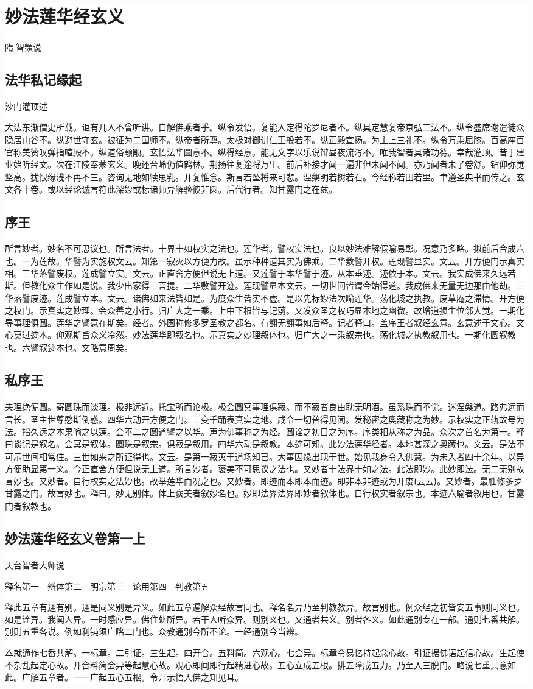 # 妙法莲华经玄义

隋 智顗说

## 法华私记缘起

沙门灌顶述

大法东渐僧史所载。讵有几人不曾听讲。自解佛乘者乎。纵令发悟。复能入定得陀罗尼者不。纵具定慧复帝京弘二法不。纵令盛席谢遣徒众隐居山谷不。纵避世守玄。被征为二国师不。纵帝者所尊。太极对御讲仁王般若不。纵正殿宣扬。为主上三礼不。纵令万乘屈膝。百高座百官称美赞叹弹指喧殿不。纵道俗颙颙。玄悟法华圆意不。纵得经意。能无文字以乐说辩昼夜流泻不。唯我智者具诸功德。幸哉灌顶。昔于建业始听经文。次在江陵奉蒙玄义。晚还台岭仍值鹤林。荆扬往复途将万里。前后补接才闻一遍非但未闻不闻。亦乃闻者未了卷舒。钻仰弥觉坚高。犹恨缘浅不再不三。咨询无地如犊思乳。并复惟念。斯言若坠将来可悲。涅槃明若树若石。今经称若田若里。聿遵圣典书而传之。玄文各十卷。或以经论诚言符此深妙或标诸师异解验彼非圆。后代行者。知甘露门之在兹。

## 序王

所言妙者。妙名不可思议也。所言法者。十界十如权实之法也。莲华者。譬权实法也。良以妙法难解假喻易彰。况意乃多略。拟前后合成六也。一为莲故。华譬为实施权文云。知第一寂灭以方便力故。虽示种种道其实为佛乘。二华敷譬开权。莲现譬显实。文云。开方便门示真实相。三华落譬废权。莲成譬立实。文云。正直舍方便但说无上道。又莲譬于本华譬于迹。从本垂迹。迹依于本。文云。我实成佛来久远若斯。但教化众生作如是说。我少出家得三菩提。二华敷譬开迹。莲现譬显本文云。一切世间皆谓今始得道。我成佛来无量无边那由他劫。三华落譬废迹。莲成譬立本。文云。诸佛如来法皆如是。为度众生皆实不虚。是以先标妙法次喻莲华。荡化城之执教。废草庵之滞情。开方便之权门。示真实之妙理。会众善之小行。归广大之一乘。上中下根皆与记莂。又发众圣之权巧显本地之幽微。故增道损生位邻大觉。一期化导事理俱圆。莲华之譬意在斯矣。经者。外国称修多罗圣教之都名。有翻无翻事如后释。记者释曰。盖序王者叙经玄意。玄意述于文心。文心莫过迹本。仰观斯旨众义冷然。妙法莲华即叙名也。示真实之妙理叙体也。归广大之一乘叙宗也。荡化城之执教叙用也。一期化圆叙教也。六譬叙迹本也。文略意周矣。

## 私序王

夫理绝偏圆。寄圆珠而谈理。极非远近。托宝所而论极。极会圆冥事理俱寂。而不寂者良由耽无明酒。虽系珠而不觉。迷涅槃道。路弗远而言长。圣主世尊愍斯倒惑。四华六动开方便之门。三变千踊表真实之地。咸令一切普得见闻。发秘密之奥藏称之为妙。示权实之正轨故号为法。指久远之本果喻之以莲。会不二之圆道譬之以华。声为佛事称之为经。圆诠之初目之为序。序类相从称之为品。众次之首名为第一。释曰谈记是叙名。会冥是叙体。圆珠是叙宗。俱寂是叙用。四华六动是叙教。本迹可知。此妙法莲华经者。本地甚深之奥藏也。文云。是法不可示世间相常住。三世如来之所证得也。文云。是第一寂灭于道场知已。大事因缘出现于世。始见我身令入佛慧。为未入者四十余年。以异方便助显第一义。今正直舍方便但说无上道。所言妙者。褒美不可思议之法也。又妙者十法界十如之法。此法即妙。此妙即法。无二无别故言妙也。又妙者。自行权实之法妙也。故举莲华而况之也。又妙者。即迹而本即本而迹。即非本非迹或为开废(云云)。又妙者。最胜修多罗甘露之门。故言妙也。释曰。妙无别体。体上褒美者叙妙名也。妙即法界法界即妙者叙体也。自行权实者叙宗也。本迹六喻者叙用也。甘露门者叙教也。

## 妙法莲华经玄义卷第一上

天台智者大师说

释名第一　辨体第二　明宗第三　论用第四　判教第五

释此五章有通有别。通是同义别是异义。如此五章遍解众经故言同也。释名名异乃至判教教异。故言别也。例众经之初皆安五事则同义也。如是诠异。我闻人异。一时感应异。佛住处所异。若干人听众异。则别义也。又通者共义。别者各义。如此通别专在一部。通则七番共解。别则五重各说。例如利钝须广略二门也。众教通别今所不论。一经通别今当辨。

△就通作七番共解。一标章。二引证。三生起。四开合。五料简。六观心。七会异。标章令易忆持起念心故。引证据佛语起信心故。生起使不杂乱起定心故。开合料简会异等起慧心故。观心即闻即行起精进心故。五心立成五根。排五障成五力。乃至入三脱门。略说七重共意如此。广解五章者。一一广起五心五根。令开示悟入佛之知见耳。
